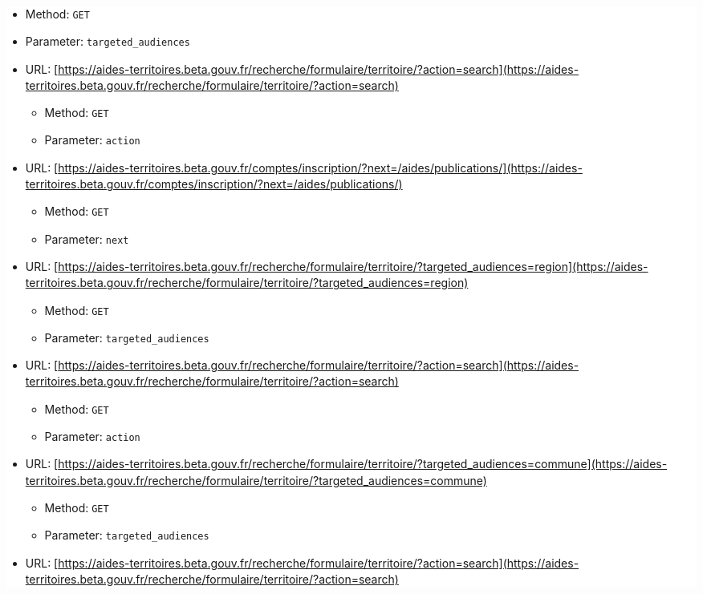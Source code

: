   
  * Method: `GET`
  
  
  * Parameter: `targeted_audiences`
  
  
  
  
* URL: [https://aides-territoires.beta.gouv.fr/recherche/formulaire/territoire/?action=search](https://aides-territoires.beta.gouv.fr/recherche/formulaire/territoire/?action=search)
  
  
  * Method: `GET`
  
  
  * Parameter: `action`
  
  
  
  
* URL: [https://aides-territoires.beta.gouv.fr/comptes/inscription/?next=/aides/publications/](https://aides-territoires.beta.gouv.fr/comptes/inscription/?next=/aides/publications/)
  
  
  * Method: `GET`
  
  
  * Parameter: `next`
  
  
  
  
* URL: [https://aides-territoires.beta.gouv.fr/recherche/formulaire/territoire/?targeted_audiences=region](https://aides-territoires.beta.gouv.fr/recherche/formulaire/territoire/?targeted_audiences=region)
  
  
  * Method: `GET`
  
  
  * Parameter: `targeted_audiences`
  
  
  
  
* URL: [https://aides-territoires.beta.gouv.fr/recherche/formulaire/territoire/?action=search](https://aides-territoires.beta.gouv.fr/recherche/formulaire/territoire/?action=search)
  
  
  * Method: `GET`
  
  
  * Parameter: `action`
  
  
  
  
* URL: [https://aides-territoires.beta.gouv.fr/recherche/formulaire/territoire/?targeted_audiences=commune](https://aides-territoires.beta.gouv.fr/recherche/formulaire/territoire/?targeted_audiences=commune)
  
  
  * Method: `GET`
  
  
  * Parameter: `targeted_audiences`
  
  
  
  
* URL: [https://aides-territoires.beta.gouv.fr/recherche/formulaire/territoire/?action=search](https://aides-territoires.beta.gouv.fr/recherche/formulaire/territoire/?action=search)
  